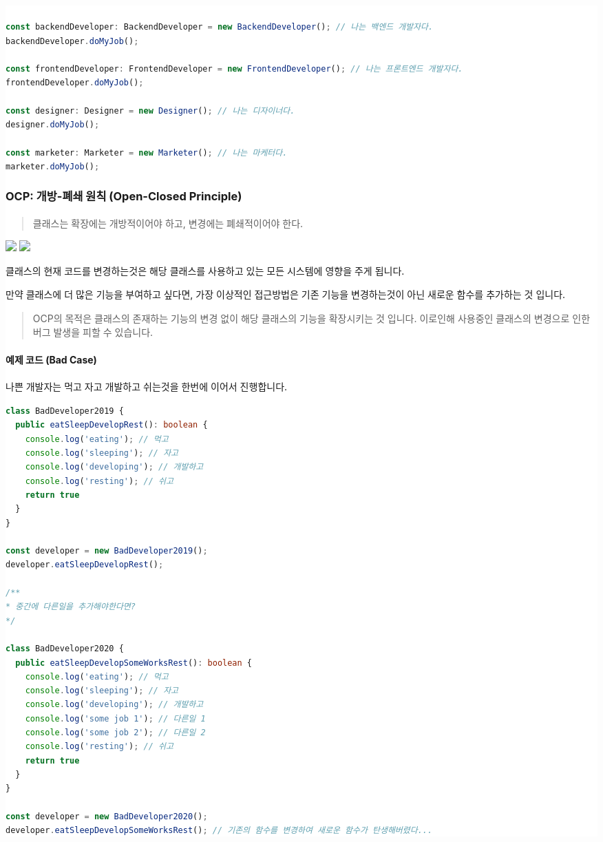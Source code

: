 ```typescript

const backendDeveloper: BackendDeveloper = new BackendDeveloper(); // 나는 백엔드 개발자다.
backendDeveloper.doMyJob();

const frontendDeveloper: FrontendDeveloper = new FrontendDeveloper(); // 나는 프론트엔드 개발자다.
frontendDeveloper.doMyJob();

const designer: Designer = new Designer(); // 나는 디자이너다.
designer.doMyJob();

const marketer: Marketer = new Marketer(); // 나는 마케터다.
marketer.doMyJob();
```

### OCP: 개방-폐쇄 원칙 (Open-Closed Principle)

> 클래스는 확장에는 개방적이어야 하고, 변경에는 폐쇄적이어야 한다.

<img src="https://user-images.githubusercontent.com/34048253/102365821-51675600-3ffb-11eb-8b45-0c6d12aafc8d.png" width="600" />
<img src="https://user-images.githubusercontent.com/34048253/102365824-51ffec80-3ffb-11eb-9cad-dc52fdfb0085.jpg" width="600" />

클래스의 현재 코드를 변경하는것은 해당 클래스를 사용하고 있는 모든 시스템에 영향을 주게 됩니다. 

만약 클래스에 더 많은 기능을 부여하고 싶다면, 가장 이상적인 접근방법은 기존 기능을 변경하는것이 아닌 새로운 함수를 추가하는 것 입니다.

>OCP의 목적은 클래스의 존재하는 기능의 변경 없이 해당 클래스의 기능을 확장시키는 것 입니다.
>이로인해 사용중인 클래스의 변경으로 인한 버그 발생을 피할 수 있습니다.

#### 예제 코드 (Bad Case)

나쁜 개발자는 먹고 자고 개발하고 쉬는것을 한번에 이어서 진행합니다.
```typescript
class BadDeveloper2019 {
  public eatSleepDevelopRest(): boolean {
    console.log('eating'); // 먹고
    console.log('sleeping'); // 자고
    console.log('developing'); // 개발하고
    console.log('resting'); // 쉬고
    return true
  }
}

const developer = new BadDeveloper2019();
developer.eatSleepDevelopRest();

/**
* 중간에 다른일을 추가해야한다면?
*/

class BadDeveloper2020 {
  public eatSleepDevelopSomeWorksRest(): boolean {
    console.log('eating'); // 먹고
    console.log('sleeping'); // 자고
    console.log('developing'); // 개발하고
    console.log('some job 1'); // 다른일 1
    console.log('some job 2'); // 다른일 2
    console.log('resting'); // 쉬고
    return true
  }
}

const developer = new BadDeveloper2020();
developer.eatSleepDevelopSomeWorksRest(); // 기존의 함수를 변경하여 새로운 함수가 탄생해버렸다...
```

